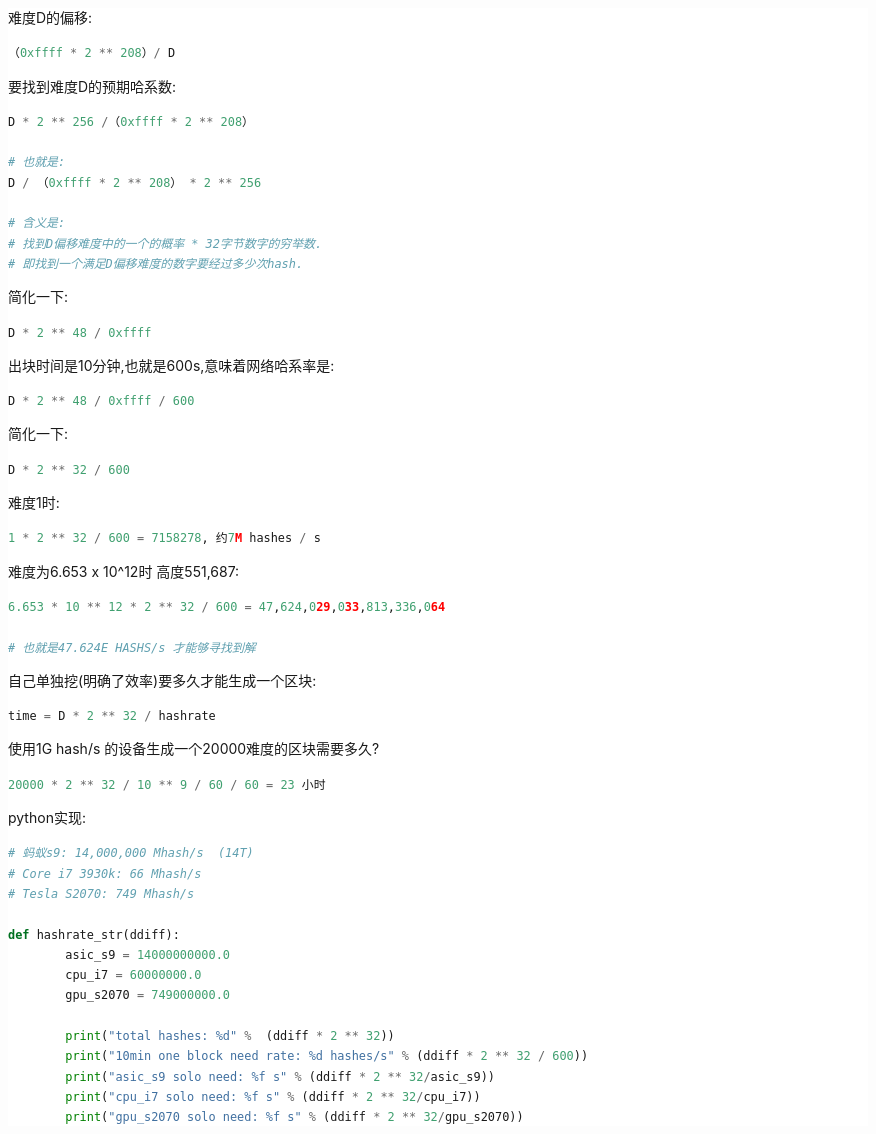 难度D的偏移:
```python
（0xffff * 2 ** 208）/ D
```

要找到难度D的预期哈系数:
```python
D * 2 ** 256 /（0xffff * 2 ** 208）

# 也就是:
D / （0xffff * 2 ** 208） * 2 ** 256

# 含义是:
# 找到D偏移难度中的一个的概率 * 32字节数字的穷举数.
# 即找到一个满足D偏移难度的数字要经过多少次hash.
```

简化一下:
```python
D * 2 ** 48 / 0xffff
```

出块时间是10分钟,也就是600s,意味着网络哈系率是:
```python
D * 2 ** 48 / 0xffff / 600
```

简化一下:
```python
D * 2 ** 32 / 600
```

难度1时:
```python
1 * 2 ** 32 / 600 = 7158278, 约7M hashes / s
```

难度为6.653 x 10^12时 高度551,687:
```python
6.653 * 10 ** 12 * 2 ** 32 / 600 = 47,624,029,033,813,336,064

# 也就是47.624E HASHS/s 才能够寻找到解
```

自己单独挖(明确了效率)要多久才能生成一个区块:
```python
time = D * 2 ** 32 / hashrate
```

使用1G hash/s 的设备生成一个20000难度的区块需要多久?
```python
20000 * 2 ** 32 / 10 ** 9 / 60 / 60 = 23 小时
```


python实现:
```python
# 蚂蚁s9: 14,000,000 Mhash/s  (14T)
# Core i7 3930k: 66 Mhash/s
# Tesla S2070: 749 Mhash/s

def hashrate_str(ddiff):
        asic_s9 = 14000000000.0
        cpu_i7 = 60000000.0
        gpu_s2070 = 749000000.0
        
        print("total hashes: %d" %  (ddiff * 2 ** 32))
        print("10min one block need rate: %d hashes/s" % (ddiff * 2 ** 32 / 600))
        print("asic_s9 solo need: %f s" % (ddiff * 2 ** 32/asic_s9))        
        print("cpu_i7 solo need: %f s" % (ddiff * 2 ** 32/cpu_i7))
        print("gpu_s2070 solo need: %f s" % (ddiff * 2 ** 32/gpu_s2070))

```